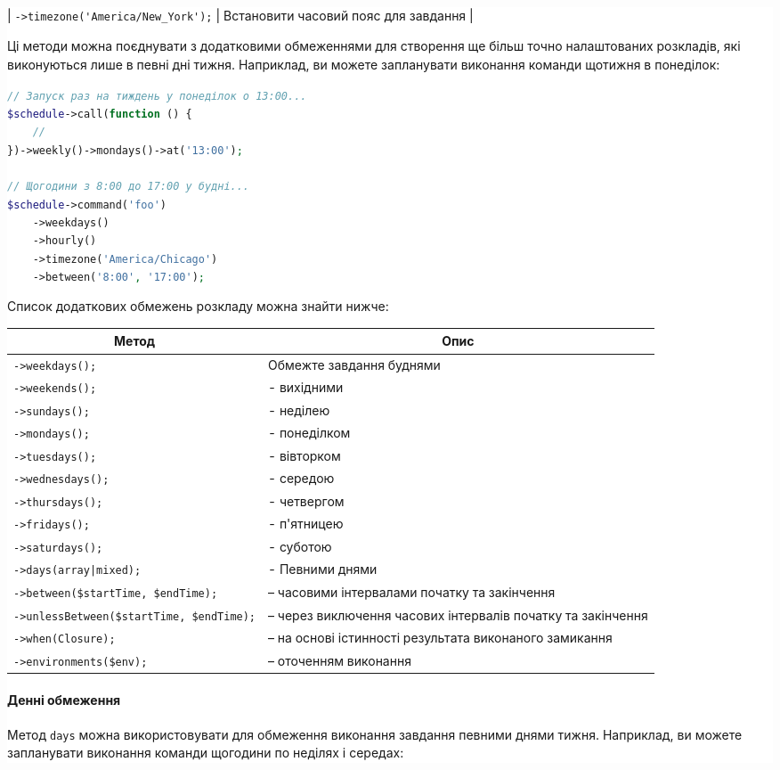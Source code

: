 | `->timezone('America/New_York');` | Встановити часовий пояс для завдання              |

Ці методи можна поєднувати з додатковими обмеженнями для створення ще більш точно налаштованих розкладів, які виконуються лише в певні дні тижня. Наприклад, ви можете запланувати виконання команди щотижня в понеділок:

```php
// Запуск раз на тиждень у понеділок о 13:00...
$schedule->call(function () {
    //
})->weekly()->mondays()->at('13:00');

// Щогодини з 8:00 до 17:00 у будні...
$schedule->command('foo')
    ->weekdays()
    ->hourly()
    ->timezone('America/Chicago')
    ->between('8:00', '17:00');
```

Список додаткових обмежень розкладу можна знайти нижче:

| Метод                                    | Опис                                                        |
| ---------------------------------------- | ----------------------------------------------------------- |
| `->weekdays();`                          | Обмежте завдання буднями                                    |
| `->weekends();`                          | - вихідними                                                 |
| `->sundays();`                           | - неділею                                                   |
| `->mondays();`                           | - понеділком                                                |
| `->tuesdays();`                          | - вівторком                                                 |
| `->wednesdays();`                        | - середою                                                   |
| `->thursdays();`                         | - четвергом                                                 |
| `->fridays();`                           | - п'ятницею                                                 |
| `->saturdays();`                         | - суботою                                                   |
| `->days(array\|mixed);`                  | - Певними днями                                             |
| `->between($startTime, $endTime);`       | – часовими інтервалами початку та закінчення                |
| `->unlessBetween($startTime, $endTime);` | – через виключення часових інтервалів початку та закінчення |
| `->when(Closure);`                       | – на основі істинності результата виконаного замикання      |
| `->environments($env);`                  | – оточенням виконання                                       |

<a name="day-constraints"></a>

#### Денні обмеження

Метод `days` можна використовувати для обмеження виконання завдання певними днями тижня. Наприклад, ви можете запланувати виконання команди щогодини по неділях і середах:
